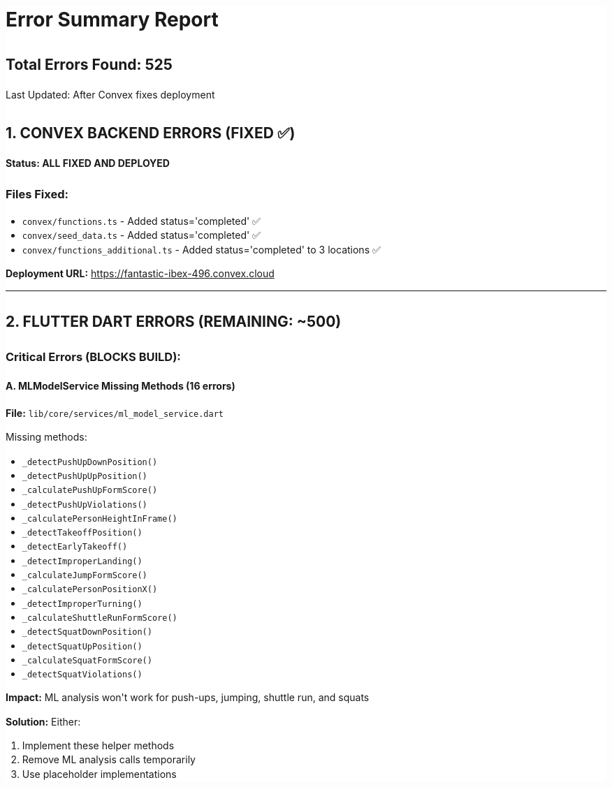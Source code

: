 # Error Summary Report

## Total Errors Found: 525

Last Updated: After Convex fixes deployment

## 1. CONVEX BACKEND ERRORS (FIXED ✅)

**Status: ALL FIXED AND DEPLOYED**

### Files Fixed:
- `convex/functions.ts` - Added status='completed' ✅
- `convex/seed_data.ts` - Added status='completed' ✅  
- `convex/functions_additional.ts` - Added status='completed' to 3 locations ✅

**Deployment URL:** https://fantastic-ibex-496.convex.cloud

---

## 2. FLUTTER DART ERRORS (REMAINING: ~500)

### Critical Errors (BLOCKS BUILD):

#### A. MLModelService Missing Methods (16 errors)
**File:** `lib/core/services/ml_model_service.dart`

Missing methods:
- `_detectPushUpDownPosition()`
- `_detectPushUpUpPosition()`
- `_calculatePushUpFormScore()`
- `_detectPushUpViolations()`
- `_calculatePersonHeightInFrame()`
- `_detectTakeoffPosition()`
- `_detectEarlyTakeoff()`
- `_detectImproperLanding()`
- `_calculateJumpFormScore()`
- `_calculatePersonPositionX()`
- `_detectImproperTurning()`
- `_calculateShuttleRunFormScore()`
- `_detectSquatDownPosition()`
- `_detectSquatUpPosition()`
- `_calculateSquatFormScore()`
- `_detectSquatViolations()`

**Impact:** ML analysis won't work for push-ups, jumping, shuttle run, and squats

**Solution:** Either:
1. Implement these helper methods
2. Remove ML analysis calls temporarily
3. Use placeholder implementations
